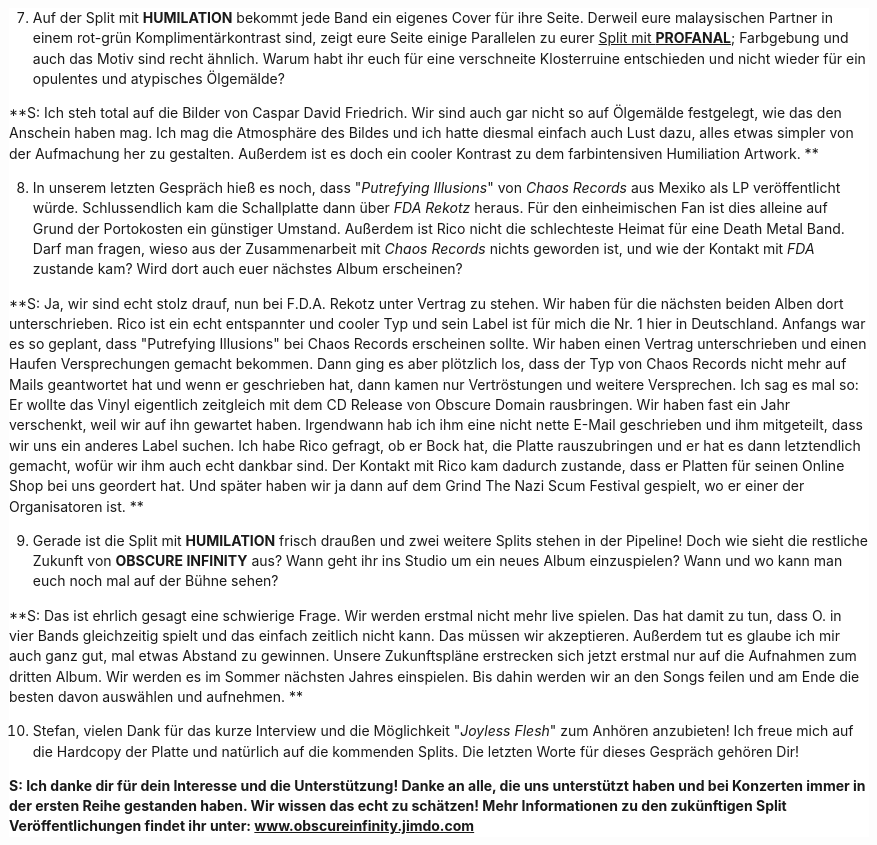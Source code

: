7. Auf der Split mit **HUMILATION** bekommt jede Band ein eigenes Cover für ihre Seite. Derweil eure malaysischen Partner in einem rot-grün Komplimentärkontrast sind, zeigt eure Seite einige Parallelen zu eurer <a href="http://necroslaughter.de/2011/07/profanal-obscure-infinity-united-in-death/" title="Profanal / Obscure Infinity – United In Death">Split mit **PROFANAL**</a>; Farbgebung und auch das Motiv sind recht ähnlich. Warum habt ihr euch für eine verschneite Klosterruine entschieden und nicht wieder für ein opulentes und atypisches Ölgemälde?

**S: Ich steh total auf die Bilder von Caspar David Friedrich. Wir sind auch gar nicht so auf Ölgemälde festgelegt, wie das den Anschein haben mag. Ich mag die Atmosphäre des Bildes und ich hatte diesmal einfach auch Lust dazu, alles etwas simpler von der Aufmachung her zu gestalten. Außerdem ist es doch ein cooler Kontrast zu dem farbintensiven Humiliation Artwork. **

8. In unserem letzten Gespräch hieß es noch, dass "_Putrefying Illusions_" von _Chaos Records_ aus Mexiko als LP veröffentlicht würde. Schlussendlich kam die Schallplatte dann über _FDA Rekotz_ heraus. Für den einheimischen Fan ist dies alleine auf Grund der Portokosten ein günstiger Umstand. Außerdem ist Rico nicht die schlechteste Heimat für eine Death Metal Band. Darf man fragen, wieso aus der Zusammenarbeit mit _Chaos Records_ nichts geworden ist, und wie der Kontakt mit _FDA_ zustande kam? Wird dort auch euer nächstes Album erscheinen?

**S: Ja, wir sind echt stolz drauf, nun bei F.D.A. Rekotz unter Vertrag zu stehen. Wir haben für die nächsten beiden Alben dort unterschrieben. Rico ist ein echt entspannter und cooler Typ und sein Label ist für mich die Nr. 1 hier in Deutschland. Anfangs war es so geplant, dass "Putrefying Illusions" bei Chaos Records erscheinen sollte. Wir haben einen Vertrag unterschrieben und einen Haufen Versprechungen gemacht bekommen. Dann ging es aber plötzlich los, dass der Typ von Chaos Records nicht mehr auf Mails geantwortet hat und wenn er geschrieben hat, dann kamen nur Vertröstungen und weitere Versprechen. Ich sag es mal so: Er wollte das Vinyl eigentlich zeitgleich mit dem CD Release von Obscure Domain rausbringen. Wir haben fast ein Jahr verschenkt, weil wir auf ihn gewartet haben. Irgendwann hab ich ihm eine nicht nette E-Mail geschrieben und ihm mitgeteilt, dass wir uns ein anderes Label suchen. Ich habe Rico gefragt, ob er Bock hat, die Platte rauszubringen und er hat es dann letztendlich gemacht, wofür wir ihm auch echt dankbar sind. Der Kontakt mit Rico kam dadurch zustande, dass er Platten für seinen Online Shop bei uns geordert hat. Und später haben wir ja dann auf dem Grind The Nazi Scum Festival gespielt, wo er einer der Organisatoren ist.  **

9. Gerade ist die Split mit **HUMILATION** frisch draußen und zwei weitere Splits stehen in der Pipeline! Doch wie sieht die restliche Zukunft von **OBSCURE INFINITY** aus? Wann geht ihr ins Studio um ein neues Album einzuspielen? Wann und wo kann man euch noch mal auf der Bühne sehen?

**S: Das ist ehrlich gesagt eine schwierige Frage. Wir werden erstmal nicht mehr live spielen. Das hat damit zu tun, dass O. in vier Bands gleichzeitig spielt und das einfach zeitlich nicht kann. Das müssen wir akzeptieren. Außerdem tut es glaube ich mir auch ganz gut, mal etwas Abstand zu gewinnen. Unsere Zukunftspläne erstrecken sich jetzt erstmal nur auf die Aufnahmen zum dritten Album. Wir werden es im Sommer nächsten Jahres einspielen. Bis dahin werden wir an den Songs feilen und am Ende die besten davon auswählen und aufnehmen.  **

10. Stefan, vielen Dank für das kurze Interview und die Möglichkeit "_Joyless Flesh_" zum Anhören anzubieten! Ich freue mich auf die Hardcopy der Platte und natürlich auf die kommenden Splits. Die letzten Worte für dieses Gespräch gehören Dir!

**S: Ich danke dir für dein Interesse und die Unterstützung! Danke an alle, die uns unterstützt haben und bei Konzerten immer in der ersten Reihe gestanden haben. Wir wissen das echt zu schätzen! Mehr Informationen zu den zukünftigen Split Veröffentlichungen findet ihr unter: <a href="http://www.obscureinfinity.jimdo.com">www.obscureinfinity.jimdo.com</a>**

<iframe style="border: 0; width: 690px; height: 867px;" src="http://bandcamp.com/EmbeddedPlayer/album=566955233/size=large/bgcol=333333/linkcol=ffffff/transparent=true/" seamless><a href="http://necroslaughter.bandcamp.com/album/preview-obscure-infinity-humiliation-split-7">Preview: Obscure Infinity/Humiliation Split 7&quot; by NecroSlaughter</a></iframe>
